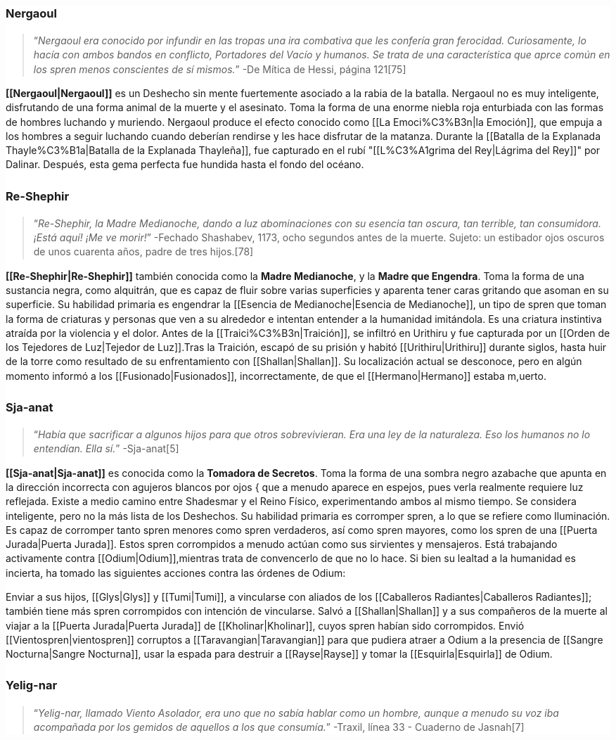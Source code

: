 ### Nergaoul
>“*Nergaoul era conocido por infundir en las tropas una ira combativa que les confería gran ferocidad. Curiosamente, lo hacía con ambos bandos en conflicto, Portadores del Vacío y humanos. Se trata de una característica que aprce común en los spren menos conscientes de sí mismos.*”
\-De Mítica de Hessi, página 121[75]


**[[Nergaoul\|Nergaoul]]** es un Deshecho sin mente fuertemente asociado a la rabia de la batalla. Nergaoul no es muy inteligente, disfrutando de una forma animal de la muerte y el asesinato. Toma la forma de una enorme niebla roja enturbiada con las formas de hombres luchando y muriendo. Nergaoul produce el efecto conocido como [[La Emoci%C3%B3n\|la Emoción]], que empuja a los hombres a seguir luchando cuando deberían rendirse y les hace disfrutar de la matanza. Durante la [[Batalla de la Explanada Thayle%C3%B1a\|Batalla de la Explanada Thayleña]], fue capturado en el rubí "[[L%C3%A1grima del Rey\|Lágrima del Rey]]" por Dalinar. Después, esta gema perfecta fue hundida hasta el fondo del océano.

### Re-Shephir
>“*Re-Shephir, la Madre Medianoche, dando a luz abominaciones con su esencia tan oscura, tan terrible, tan consumidora. ¡Está aquí! ¡Me ve morir!*”
\-Fechado Shashabev, 1173, ocho segundos antes de la muerte. Sujeto: un estibador ojos oscuros de unos cuarenta años, padre de tres hijos.[78]


**[[Re-Shephir\|Re-Shephir]]** también conocida como la **Madre Medianoche**, y la **Madre que Engendra**. Toma la forma de una sustancia negra, como alquitrán, que es capaz de fluir sobre varias superficies y aparenta tener caras gritando que asoman en su superficie. Su habilidad primaria es engendrar la [[Esencia de Medianoche\|Esencia de Medianoche]], un tipo de spren que toman la forma de criaturas y personas que ven a su alrededor e intentan entender a la humanidad imitándola. Es una criatura instintiva atraída por la violencia y el dolor. Antes de la [[Traici%C3%B3n\|Traición]], se infiltró en Urithiru y fue capturada por un [[Orden de los Tejedores de Luz\|Tejedor de Luz]].Tras la Traición, escapó de su prisión y habitó [[Urithiru\|Urithiru]] durante siglos, hasta huir de la torre como resultado de su enfrentamiento con [[Shallan\|Shallan]]. Su localización actual se desconoce, pero en algún momento informó a los [[Fusionado\|Fusionados]], incorrectamente, de que el [[Hermano\|Hermano]] estaba m,uerto.

### Sja-anat
>“*Había que sacrificar a algunos hijos para que otros sobrevivieran. Era una ley de la naturaleza. Eso los humanos no lo entendían. Ella sí.*”
\-Sja-anat[5]


**[[Sja-anat\|Sja-anat]]** es conocida como la **Tomadora de Secretos**. Toma la forma de una sombra negro azabache que apunta en la dirección incorrecta con agujeros blancos por ojos { que a menudo aparece en espejos, pues verla realmente requiere luz reflejada. Existe a medio camino entre Shadesmar y el Reino Físico, experimentando ambos al mismo tiempo. Se considera inteligente, pero no la más lista de los Deshechos. Su habilidad primaria es corromper spren, a lo que se refiere como Iluminación. Es capaz de corromper tanto spren menores como spren verdaderos, así como spren mayores, como los spren de una [[Puerta Jurada\|Puerta Jurada]]. Estos spren corrompidos a menudo actúan como sus sirvientes y mensajeros. Está trabajando activamente contra [[Odium\|Odium]],mientras trata de convencerlo de que no lo hace. Si bien su lealtad a la humanidad es incierta, ha tomado las siguientes acciones contra las órdenes de Odium:

Enviar a sus hijos, [[Glys\|Glys]] y [[Tumi\|Tumi]], a vincularse con aliados de los [[Caballeros Radiantes\|Caballeros Radiantes]]; también tiene más spren corrompidos con intención de vincularse.
Salvó a [[Shallan\|Shallan]] y a sus compañeros de la muerte al viajar a la [[Puerta Jurada\|Puerta Jurada]] de [[Kholinar\|Kholinar]], cuyos spren habían sido corrompidos.
Envió [[Vientospren\|vientospren]] corruptos a [[Taravangian\|Taravangian]] para que pudiera atraer a Odium a la presencia de [[Sangre Nocturna\|Sangre Nocturna]], usar la espada para destruir a [[Rayse\|Rayse]] y tomar la [[Esquirla\|Esquirla]] de Odium.
### Yelig-nar
>“*Yelig-nar, llamado Viento Asolador, era uno que no sabía hablar como un hombre, aunque a menudo su voz iba acompañada por los gemidos de aquellos a los que consumía.*”
\-Traxil, línea 33 - Cuaderno de Jasnah[7]
